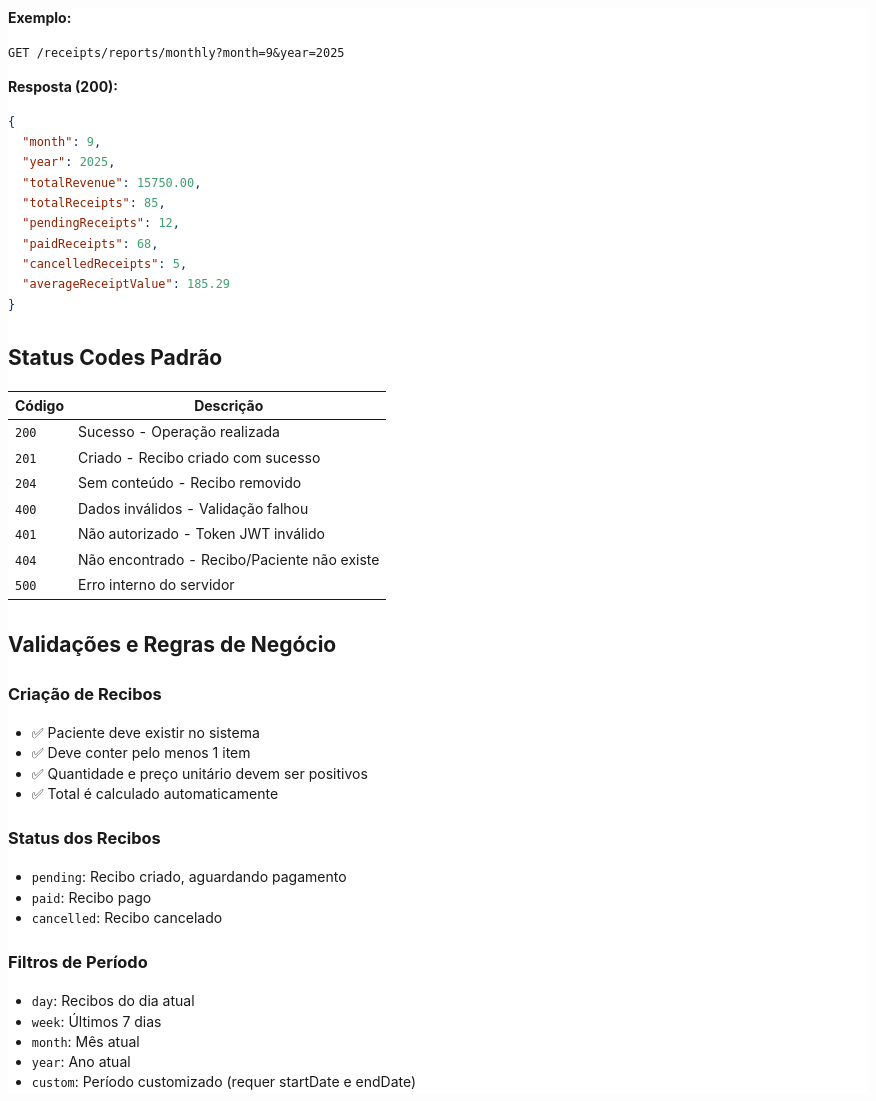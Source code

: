 **Exemplo:**
```
GET /receipts/reports/monthly?month=9&year=2025
```

**Resposta (200):**
```json
{
  "month": 9,
  "year": 2025,
  "totalRevenue": 15750.00,
  "totalReceipts": 85,
  "pendingReceipts": 12,
  "paidReceipts": 68,
  "cancelledReceipts": 5,
  "averageReceiptValue": 185.29
}
```

## Status Codes Padrão

| Código | Descrição |
|--------|-----------|
| `200` | Sucesso - Operação realizada |
| `201` | Criado - Recibo criado com sucesso |
| `204` | Sem conteúdo - Recibo removido |
| `400` | Dados inválidos - Validação falhou |
| `401` | Não autorizado - Token JWT inválido |
| `404` | Não encontrado - Recibo/Paciente não existe |
| `500` | Erro interno do servidor |

## Validações e Regras de Negócio

### Criação de Recibos
- ✅ Paciente deve existir no sistema
- ✅ Deve conter pelo menos 1 item
- ✅ Quantidade e preço unitário devem ser positivos
- ✅ Total é calculado automaticamente

### Status dos Recibos
- `pending`: Recibo criado, aguardando pagamento
- `paid`: Recibo pago
- `cancelled`: Recibo cancelado

### Filtros de Período
- `day`: Recibos do dia atual
- `week`: Últimos 7 dias
- `month`: Mês atual
- `year`: Ano atual
- `custom`: Período customizado (requer startDate e endDate)
